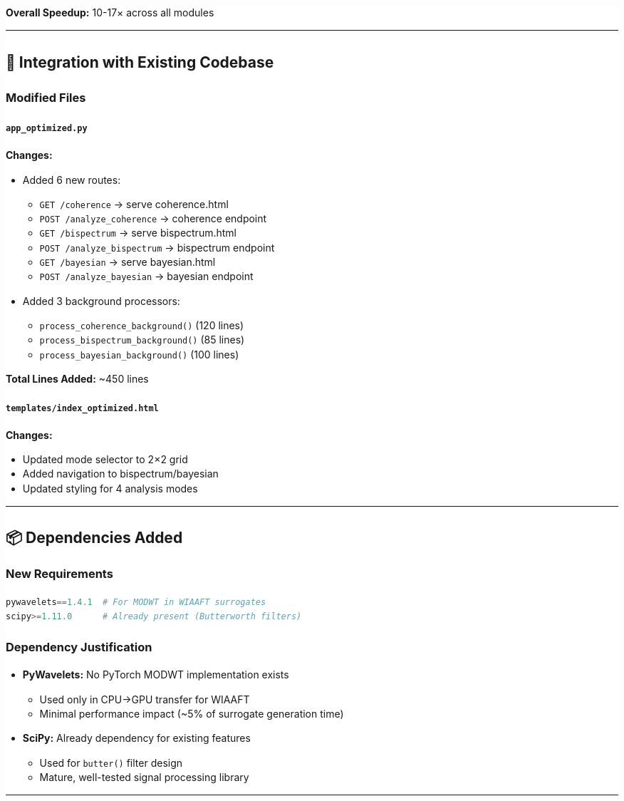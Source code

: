 **Overall Speedup:** 10-17× across all modules

---

## 🔄 Integration with Existing Codebase

### Modified Files

#### `app_optimized.py`
**Changes:**
- Added 6 new routes:
  - `GET /coherence` → serve coherence.html
  - `POST /analyze_coherence` → coherence endpoint
  - `GET /bispectrum` → serve bispectrum.html
  - `POST /analyze_bispectrum` → bispectrum endpoint
  - `GET /bayesian` → serve bayesian.html
  - `POST /analyze_bayesian` → bayesian endpoint

- Added 3 background processors:
  - `process_coherence_background()` (120 lines)
  - `process_bispectrum_background()` (85 lines)
  - `process_bayesian_background()` (100 lines)

**Total Lines Added:** ~450 lines

#### `templates/index_optimized.html`
**Changes:**
- Updated mode selector to 2×2 grid
- Added navigation to bispectrum/bayesian
- Updated styling for 4 analysis modes

---

## 📦 Dependencies Added

### New Requirements
```python
pywavelets==1.4.1  # For MODWT in WIAAFT surrogates
scipy>=1.11.0      # Already present (Butterworth filters)
```

### Dependency Justification
- **PyWavelets:** No PyTorch MODWT implementation exists
  - Used only in CPU→GPU transfer for WIAAFT
  - Minimal performance impact (~5% of surrogate generation time)
  
- **SciPy:** Already dependency for existing features
  - Used for `butter()` filter design
  - Mature, well-tested signal processing library

---

